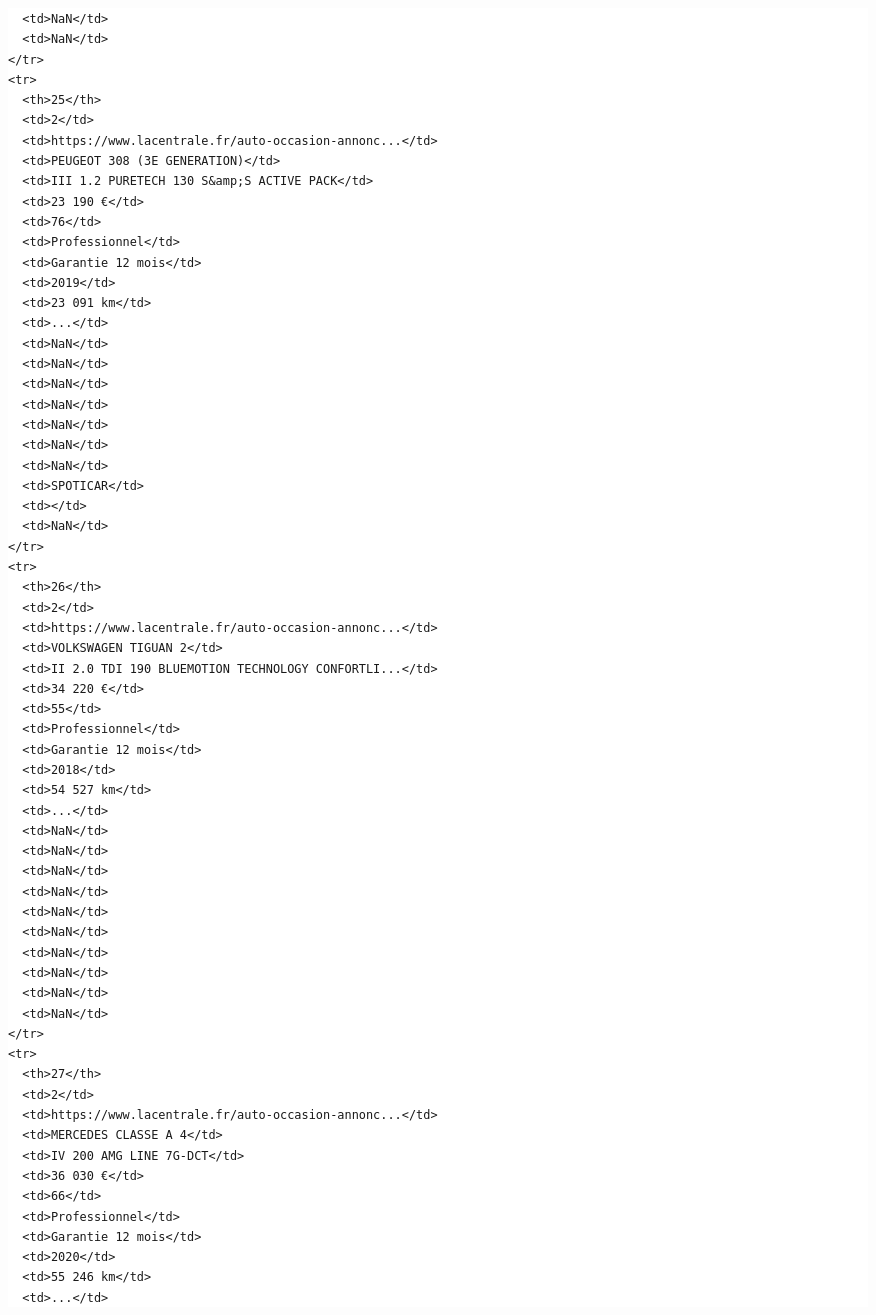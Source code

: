       <td>NaN</td>
      <td>NaN</td>
    </tr>
    <tr>
      <th>25</th>
      <td>2</td>
      <td>https://www.lacentrale.fr/auto-occasion-annonc...</td>
      <td>PEUGEOT 308 (3E GENERATION)</td>
      <td>III 1.2 PURETECH 130 S&amp;S ACTIVE PACK</td>
      <td>23 190 €</td>
      <td>76</td>
      <td>Professionnel</td>
      <td>Garantie 12 mois</td>
      <td>2019</td>
      <td>23 091 km</td>
      <td>...</td>
      <td>NaN</td>
      <td>NaN</td>
      <td>NaN</td>
      <td>NaN</td>
      <td>NaN</td>
      <td>NaN</td>
      <td>NaN</td>
      <td>SPOTICAR</td>
      <td></td>
      <td>NaN</td>
    </tr>
    <tr>
      <th>26</th>
      <td>2</td>
      <td>https://www.lacentrale.fr/auto-occasion-annonc...</td>
      <td>VOLKSWAGEN TIGUAN 2</td>
      <td>II 2.0 TDI 190 BLUEMOTION TECHNOLOGY CONFORTLI...</td>
      <td>34 220 €</td>
      <td>55</td>
      <td>Professionnel</td>
      <td>Garantie 12 mois</td>
      <td>2018</td>
      <td>54 527 km</td>
      <td>...</td>
      <td>NaN</td>
      <td>NaN</td>
      <td>NaN</td>
      <td>NaN</td>
      <td>NaN</td>
      <td>NaN</td>
      <td>NaN</td>
      <td>NaN</td>
      <td>NaN</td>
      <td>NaN</td>
    </tr>
    <tr>
      <th>27</th>
      <td>2</td>
      <td>https://www.lacentrale.fr/auto-occasion-annonc...</td>
      <td>MERCEDES CLASSE A 4</td>
      <td>IV 200 AMG LINE 7G-DCT</td>
      <td>36 030 €</td>
      <td>66</td>
      <td>Professionnel</td>
      <td>Garantie 12 mois</td>
      <td>2020</td>
      <td>55 246 km</td>
      <td>...</td>